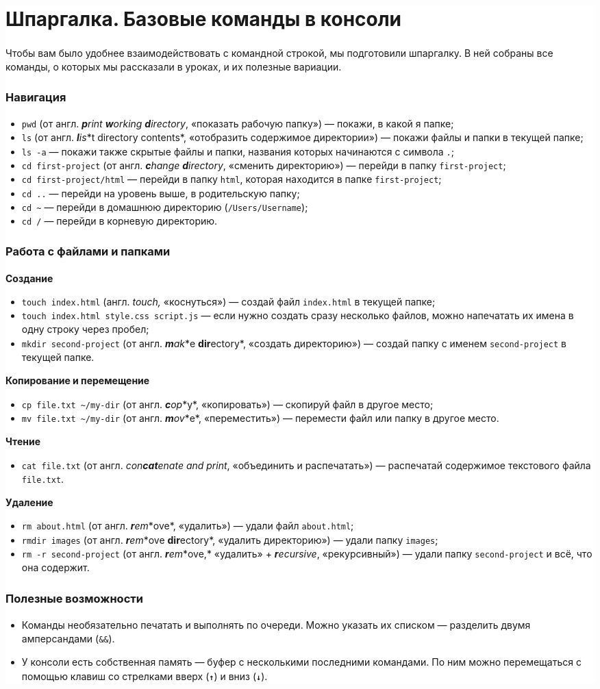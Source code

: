 # Шпаргалка. Базовые команды в консоли

Чтобы вам было удобнее взаимодействовать с командной строкой, мы подготовили шпаргалку. В ней собраны все команды, о которых мы рассказали в уроках, и их полезные вариации. 

### Навигация

- `pwd` (от англ. ***p**rint **w**orking **d**irectory*, «показать рабочую папку») — покажи, в какой я папке;
- `ls` (от англ. ***l**i**s**t directory contents*, «отобразить содержимое директории») — покажи файлы и папки в текущей папке;
- `ls -a` — покажи также скрытые файлы и папки, названия которых начинаются с символа `.`;
- `cd first-project` (от англ. ***c**hange **d**irectory*, «сменить директорию») — перейди в папку `first-project`;
- `cd first-project/html` — перейди в папку `html`, которая находится в папке `first-project`;
- `cd ..` — перейди на уровень выше, в родительскую папку;
- `cd ~` — перейди в домашнюю директорию (`/Users/Username`);
- `cd /` — перейди в корневую директорию.

### Работа с файлами и папками

**Создание**

- `touch index.html` (англ. *touch,* «коснуться») — создай файл `index.html` в текущей папке;
- `touch index.html style.css script.js` — если нужно создать сразу несколько файлов, можно напечатать их имена в одну строку через пробел;
- `mkdir second-project` (от англ. ***m**a**k**e **dir**ectory*, «создать директорию») — создай папку с именем `second-project` в текущей папке.

**Копирование и перемещение**

- `cp file.txt ~/my-dir` (от англ. ***c**o**p**y*, «копировать») — скопируй файл в другое место;
- `mv file.txt ~/my-dir` (от англ. ***m**o**v**e*, «переместить») — перемести файл или папку в другое место.

**Чтение**

- `cat file.txt` (от англ. *con**cat**enate and print*, «объединить и распечатать») — распечатай содержимое текстового файла `file.txt`.

**Удаление**

- `rm about.html` (от англ. ***r**e**m**ove*, «удалить») — удали файл `about.html`;
- `rmdir images` (от англ. ***r**e**m**ove **dir**ectory*, «удалить директорию») — удали папку `images`;
- `rm -r second-project` (от англ. ***r**e**m**ove,* «удалить» + ***r**ecursive*, «рекурсивный») — удали папку `second-project` и всё, что она содержит.

### Полезные возможности

- Команды необязательно печатать и выполнять по очереди. Можно указать их списком — разделить двумя амперсандами (`&&`).

- У консоли есть собственная память — буфер с несколькими последними командами. По ним можно перемещаться с помощью клавиш со стрелками вверх (**`↑`**) и вниз (**`↓`**).

